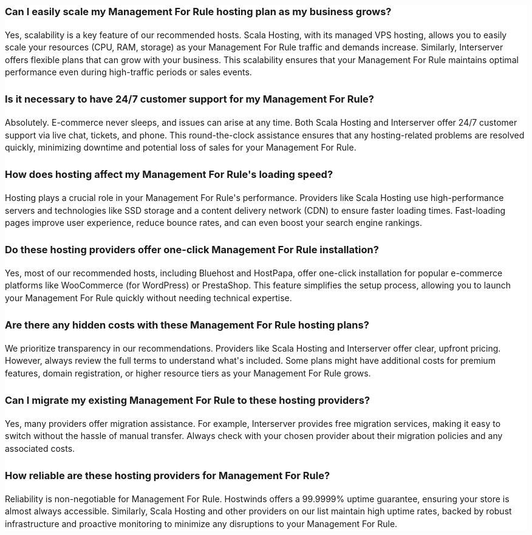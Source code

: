 ### Can I easily scale my Management For Rule hosting plan as my business grows? 
Yes, scalability is a key feature of our recommended hosts. Scala Hosting, with its managed VPS hosting, allows you to easily scale your resources (CPU, RAM, storage) as your Management For Rule traffic and demands increase. Similarly, Interserver offers flexible plans that can grow with your business. This scalability ensures that your Management For Rule maintains optimal performance even during high-traffic periods or sales events.

### Is it necessary to have 24/7 customer support for my Management For Rule? 
Absolutely. E-commerce never sleeps, and issues can arise at any time. Both Scala Hosting and Interserver offer 24/7 customer support via live chat, tickets, and phone. This round-the-clock assistance ensures that any hosting-related problems are resolved quickly, minimizing downtime and potential loss of sales for your Management For Rule.

### How does hosting affect my Management For Rule's loading speed? 
Hosting plays a crucial role in your Management For Rule's performance. Providers like Scala Hosting use high-performance servers and technologies like SSD storage and a content delivery network (CDN) to ensure faster loading times. Fast-loading pages improve user experience, reduce bounce rates, and can even boost your search engine rankings.

### Do these hosting providers offer one-click Management For Rule installation? 
Yes, most of our recommended hosts, including Bluehost and HostPapa, offer one-click installation for popular e-commerce platforms like WooCommerce (for WordPress) or PrestaShop. This feature simplifies the setup process, allowing you to launch your Management For Rule quickly without needing technical expertise.

### Are there any hidden costs with these Management For Rule hosting plans? 
We prioritize transparency in our recommendations. Providers like Scala Hosting and Interserver offer clear, upfront pricing. However, always review the full terms to understand what's included. Some plans might have additional costs for premium features, domain registration, or higher resource tiers as your Management For Rule grows.

### Can I migrate my existing Management For Rule to these hosting providers? 
Yes, many providers offer migration assistance. For example, Interserver provides free migration services, making it easy to switch without the hassle of manual transfer. Always check with your chosen provider about their migration policies and any associated costs.

### How reliable are these hosting providers for Management For Rule? 
Reliability is non-negotiable for Management For Rule. Hostwinds offers a 99.9999% uptime guarantee, ensuring your store is almost always accessible. Similarly, Scala Hosting and other providers on our list maintain high uptime rates, backed by robust infrastructure and proactive monitoring to minimize any disruptions to your Management For Rule.
